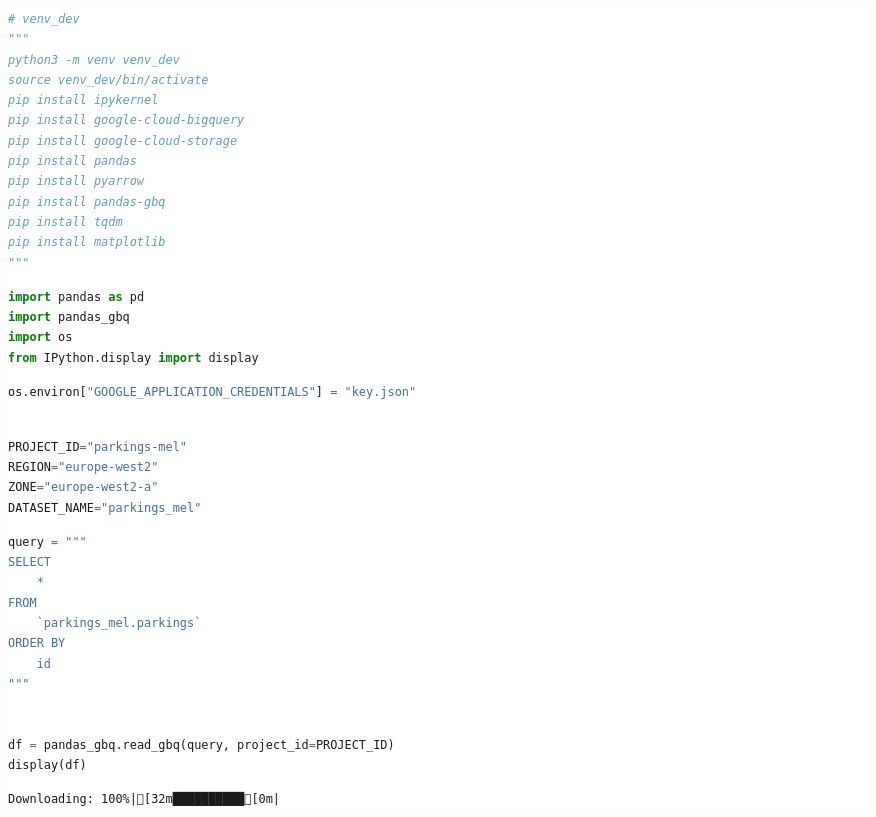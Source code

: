 ```python
# venv_dev
"""
python3 -m venv venv_dev
source venv_dev/bin/activate
pip install ipykernel
pip install google-cloud-bigquery 
pip install google-cloud-storage
pip install pandas
pip install pyarrow
pip install pandas-gbq
pip install tqdm
pip install matplotlib
"""
```



```python
import pandas as pd
import pandas_gbq
import os
from IPython.display import display
```


```python
os.environ["GOOGLE_APPLICATION_CREDENTIALS"] = "key.json"
```


```python

PROJECT_ID="parkings-mel"
REGION="europe-west2"
ZONE="europe-west2-a"
DATASET_NAME="parkings_mel"
```


```python
query = """
SELECT
    *
FROM
    `parkings_mel.parkings`
ORDER BY
    id
"""


df = pandas_gbq.read_gbq(query, project_id=PROJECT_ID)
display(df)
```

    Downloading: 100%|[32m██████████[0m|

